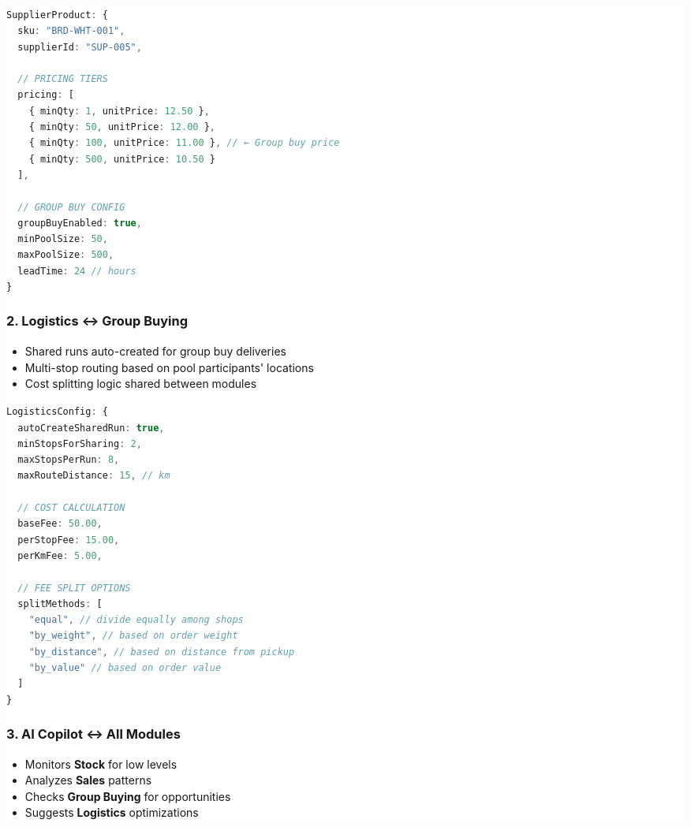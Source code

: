 ```typescript
SupplierProduct: {
  sku: "BRD-WHT-001",
  supplierId: "SUP-005",
  
  // PRICING TIERS
  pricing: [
    { minQty: 1, unitPrice: 12.50 },
    { minQty: 50, unitPrice: 12.00 },
    { minQty: 100, unitPrice: 11.00 }, // ← Group buy price
    { minQty: 500, unitPrice: 10.50 }
  ],
  
  // GROUP BUY CONFIG
  groupBuyEnabled: true,
  minPoolSize: 50,
  maxPoolSize: 500,
  leadTime: 24 // hours
}
```

### 2. **Logistics ↔ Group Buying**
- Shared runs auto-created for group buy deliveries
- Multi-stop routing based on pool participants' locations
- Cost splitting logic shared between modules

```typescript
LogisticsConfig: {
  autoCreateSharedRun: true,
  minStopsForSharing: 2,
  maxStopsPerRun: 8,
  maxRouteDistance: 15, // km
  
  // COST CALCULATION
  baseFee: 50.00,
  perStopFee: 15.00,
  perKmFee: 5.00,
  
  // FEE SPLIT OPTIONS
  splitMethods: [
    "equal", // divide equally among shops
    "by_weight", // based on order weight
    "by_distance", // based on distance from pickup
    "by_value" // based on order value
  ]
}
```

### 3. **AI Copilot ↔ All Modules**
- Monitors **Stock** for low levels
- Analyzes **Sales** patterns
- Checks **Group Buying** for opportunities
- Suggests **Logistics** optimizations
